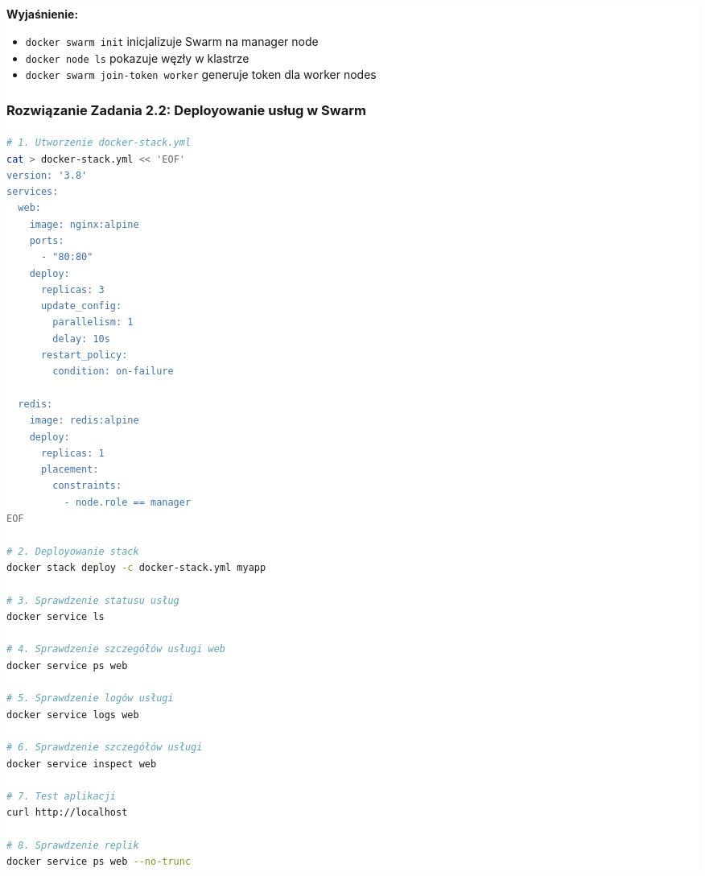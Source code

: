 **Wyjaśnienie:**
- `docker swarm init` inicjalizuje Swarm na manager node
- `docker node ls` pokazuje węzły w klastrze
- `docker swarm join-token worker` generuje token dla worker nodes

### Rozwiązanie Zadania 2.2: Deployowanie usług w Swarm

```bash
# 1. Utworzenie docker-stack.yml
cat > docker-stack.yml << 'EOF'
version: '3.8'
services:
  web:
    image: nginx:alpine
    ports:
      - "80:80"
    deploy:
      replicas: 3
      update_config:
        parallelism: 1
        delay: 10s
      restart_policy:
        condition: on-failure
  
  redis:
    image: redis:alpine
    deploy:
      replicas: 1
      placement:
        constraints:
          - node.role == manager
EOF

# 2. Deployowanie stack
docker stack deploy -c docker-stack.yml myapp

# 3. Sprawdzenie statusu usług
docker service ls

# 4. Sprawdzenie szczegółów usługi web
docker service ps web

# 5. Sprawdzenie logów usługi
docker service logs web

# 6. Sprawdzenie szczegółów usługi
docker service inspect web

# 7. Test aplikacji
curl http://localhost

# 8. Sprawdzenie replik
docker service ps web --no-trunc
```
